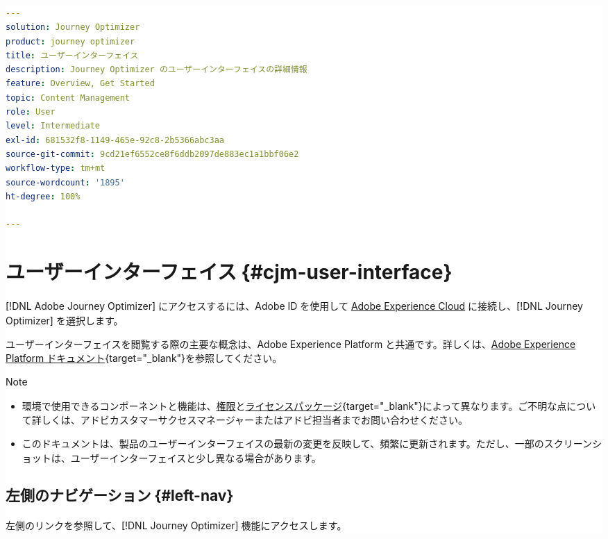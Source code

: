 ```yaml
---
solution: Journey Optimizer
product: journey optimizer
title: ユーザーインターフェイス
description: Journey Optimizer のユーザーインターフェイスの詳細情報
feature: Overview, Get Started
topic: Content Management
role: User
level: Intermediate
exl-id: 681532f8-1149-465e-92c8-2b5366abc3aa
source-git-commit: 9cd21ef6552ce8f6ddb2097de883ec1a1bbf06e2
workflow-type: tm+mt
source-wordcount: '1895'
ht-degree: 100%

---
```


# ユーザーインターフェイス {#cjm-user-interface}

[!DNL Adobe Journey Optimizer] にアクセスするには、Adobe ID を使用して [Adobe Experience Cloud](https://experience.adobe.com) に接続し、[!DNL Journey Optimizer] を選択します。

ユーザーインターフェイスを閲覧する際の主要な概念は、Adobe Experience Platform と共通です。詳しくは、[Adobe Experience Platform ドキュメント](https://experienceleague.adobe.com/docs/experience-platform/landing/platform-ui/ui-guide.html?lang=ja#adobe-experience-platform-ui-guide){target="_blank"}を参照してください。


>[!NOTE]
>
>* 環境で使用できるコンポーネントと機能は、[権限](../administration/permissions.md)と[ライセンスパッケージ](https://helpx.adobe.com/jp/legal/product-descriptions/adobe-journey-optimizer.html){target="_blank"}によって異なります。ご不明な点について詳しくは、アドビカスタマーサクセスマネージャーまたはアドビ担当者までお問い合わせください。
>
>* このドキュメントは、製品のユーザーインターフェイスの最新の変更を反映して、頻繁に更新されます。ただし、一部のスクリーンショットは、ユーザーインターフェイスと少し異なる場合があります。
>

## 左側のナビゲーション {#left-nav}

左側のリンクを参照して、[!DNL Journey Optimizer] 機能にアクセスします。
